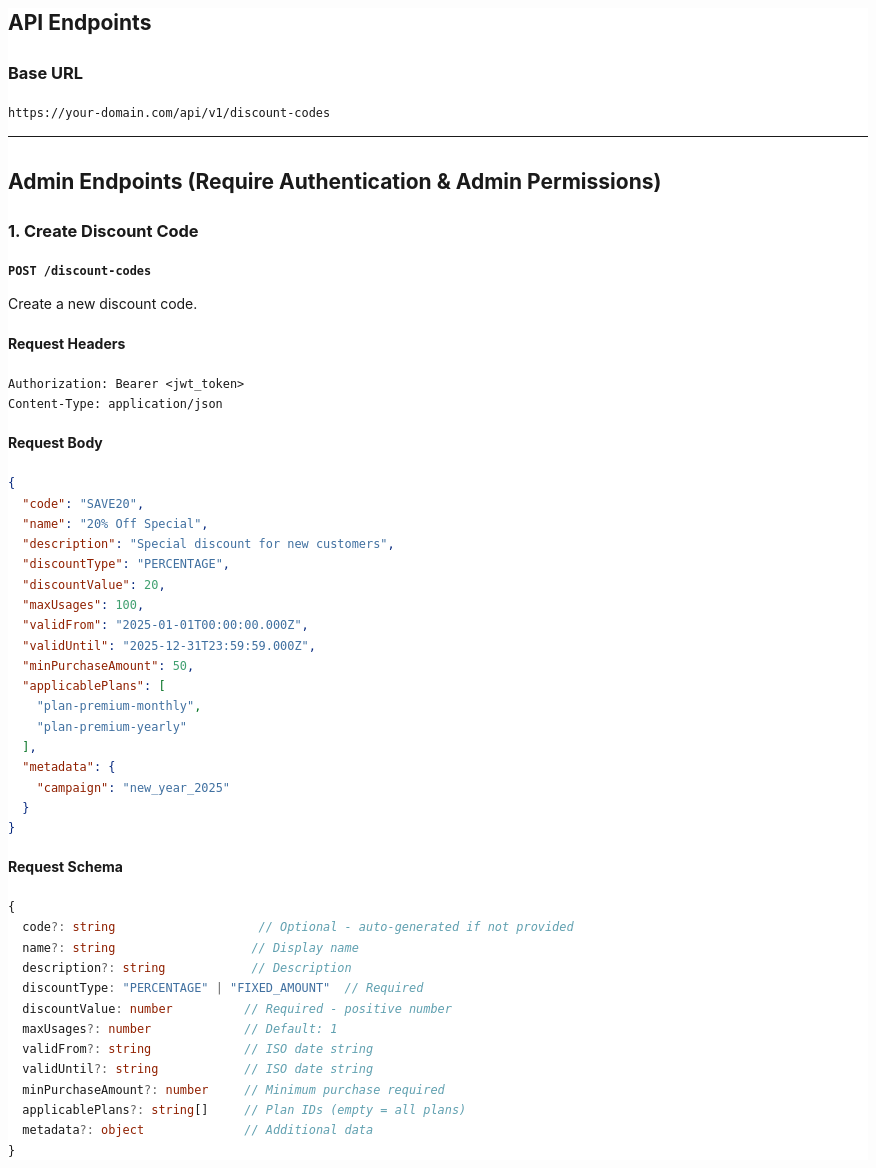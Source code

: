 ## API Endpoints

### Base URL
```
https://your-domain.com/api/v1/discount-codes
```

---

## Admin Endpoints (Require Authentication & Admin Permissions)

### 1. Create Discount Code

**`POST /discount-codes`**

Create a new discount code.

#### Request Headers
```
Authorization: Bearer <jwt_token>
Content-Type: application/json
```

#### Request Body
```json
{
  "code": "SAVE20",
  "name": "20% Off Special",
  "description": "Special discount for new customers",
  "discountType": "PERCENTAGE",
  "discountValue": 20,
  "maxUsages": 100,
  "validFrom": "2025-01-01T00:00:00.000Z",
  "validUntil": "2025-12-31T23:59:59.000Z",
  "minPurchaseAmount": 50,
  "applicablePlans": [
    "plan-premium-monthly",
    "plan-premium-yearly"
  ],
  "metadata": {
    "campaign": "new_year_2025"
  }
}
```

#### Request Schema
```typescript
{
  code?: string                    // Optional - auto-generated if not provided
  name?: string                   // Display name
  description?: string            // Description
  discountType: "PERCENTAGE" | "FIXED_AMOUNT"  // Required
  discountValue: number          // Required - positive number
  maxUsages?: number             // Default: 1
  validFrom?: string             // ISO date string
  validUntil?: string            // ISO date string
  minPurchaseAmount?: number     // Minimum purchase required
  applicablePlans?: string[]     // Plan IDs (empty = all plans)
  metadata?: object              // Additional data
}
```

